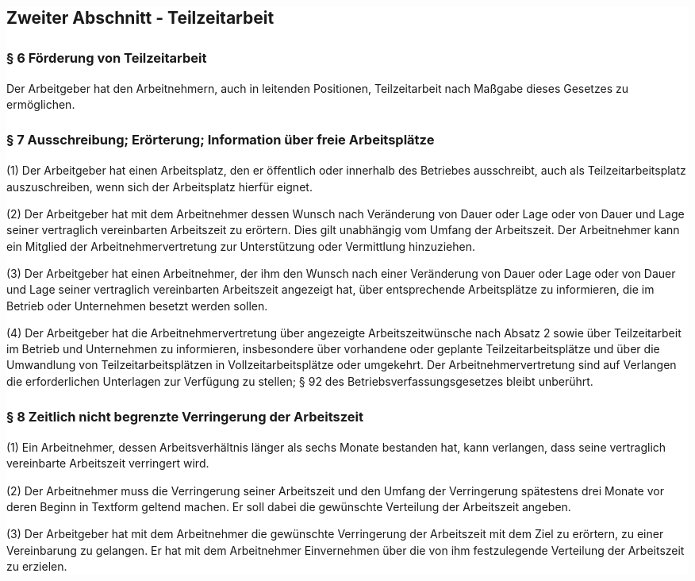 
## Zweiter Abschnitt - Teilzeitarbeit



### § 6 Förderung von Teilzeitarbeit

Der Arbeitgeber hat den Arbeitnehmern, auch in leitenden Positionen,
Teilzeitarbeit nach Maßgabe dieses Gesetzes zu ermöglichen.


### § 7 Ausschreibung; Erörterung; Information über freie Arbeitsplätze

(1) Der Arbeitgeber hat einen Arbeitsplatz, den er öffentlich oder
innerhalb des Betriebes ausschreibt, auch als Teilzeitarbeitsplatz
auszuschreiben, wenn sich der Arbeitsplatz hierfür eignet.

(2) Der Arbeitgeber hat mit dem Arbeitnehmer dessen Wunsch nach
Veränderung von Dauer oder Lage oder von Dauer und Lage seiner
vertraglich vereinbarten Arbeitszeit zu erörtern. Dies gilt unabhängig
vom Umfang der Arbeitszeit. Der Arbeitnehmer kann ein Mitglied der
Arbeitnehmervertretung zur Unterstützung oder Vermittlung hinzuziehen.

(3) Der Arbeitgeber hat einen Arbeitnehmer, der ihm den Wunsch nach
einer Veränderung von Dauer oder Lage oder von Dauer und Lage seiner
vertraglich vereinbarten Arbeitszeit angezeigt hat, über entsprechende
Arbeitsplätze zu informieren, die im Betrieb oder Unternehmen besetzt
werden sollen.

(4) Der Arbeitgeber hat die Arbeitnehmervertretung über angezeigte
Arbeitszeitwünsche nach Absatz 2 sowie über Teilzeitarbeit im Betrieb
und Unternehmen zu informieren, insbesondere über vorhandene oder
geplante Teilzeitarbeitsplätze und über die Umwandlung von
Teilzeitarbeitsplätzen in Vollzeitarbeitsplätze oder umgekehrt. Der
Arbeitnehmervertretung sind auf Verlangen die erforderlichen
Unterlagen zur Verfügung zu stellen; § 92 des
Betriebsverfassungsgesetzes bleibt unberührt.


### § 8 Zeitlich nicht begrenzte Verringerung der Arbeitszeit

(1) Ein Arbeitnehmer, dessen Arbeitsverhältnis länger als sechs Monate
bestanden hat, kann verlangen, dass seine vertraglich vereinbarte
Arbeitszeit verringert wird.

(2) Der Arbeitnehmer muss die Verringerung seiner Arbeitszeit und den
Umfang der Verringerung spätestens drei Monate vor deren Beginn in
Textform geltend machen. Er soll dabei die gewünschte Verteilung der
Arbeitszeit angeben.

(3) Der Arbeitgeber hat mit dem Arbeitnehmer die gewünschte
Verringerung der Arbeitszeit mit dem Ziel zu erörtern, zu einer
Vereinbarung zu gelangen. Er hat mit dem Arbeitnehmer Einvernehmen
über die von ihm festzulegende Verteilung der Arbeitszeit zu erzielen.
